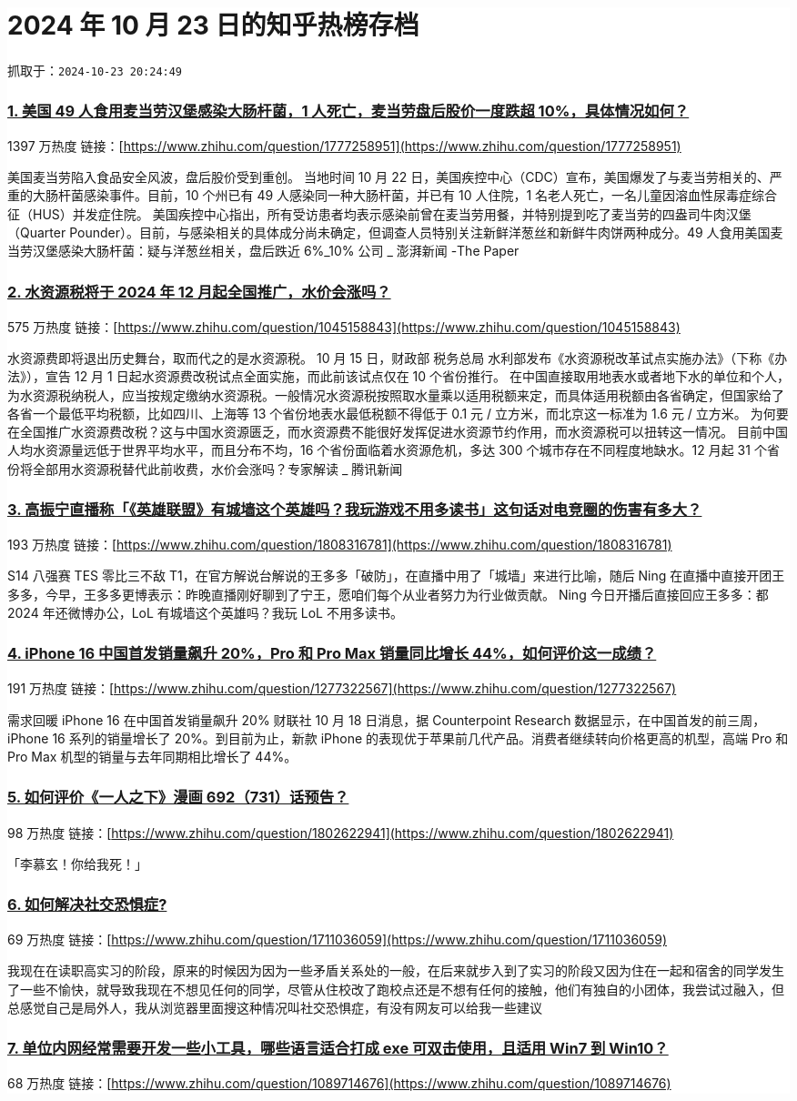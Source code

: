 # 2024 年 10 月 23 日的知乎热榜存档

抓取于：`2024-10-23 20:24:49`

### [1. 美国 49 人食用麦当劳汉堡感染大肠杆菌，1 人死亡，麦当劳盘后股价一度跌超 10%，具体情况如何？](https://www.zhihu.com/question/1777258951)
1397 万热度 链接：[https://www.zhihu.com/question/1777258951](https://www.zhihu.com/question/1777258951)

美国麦当劳陷入食品安全风波，盘后股价受到重创。 当地时间 10 月 22 日，美国疾控中心（CDC）宣布，美国爆发了与麦当劳相关的、严重的大肠杆菌感染事件。目前，10 个州已有 49 人感染同一种大肠杆菌，并已有 10 人住院，1 名老人死亡，一名儿童因溶血性尿毒症综合征（HUS）并发症住院。 美国疾控中心指出，所有受访患者均表示感染前曾在麦当劳用餐，并特别提到吃了麦当劳的四盎司牛肉汉堡（Quarter Pounder）。目前，与感染相关的具体成分尚未确定，但调查人员特别关注新鲜洋葱丝和新鲜牛肉饼两种成分。49 人食用美国麦当劳汉堡感染大肠杆菌：疑与洋葱丝相关，盘后跌近 6%_10% 公司 _ 澎湃新闻 -The Paper

### [2. 水资源税将于 2024 年 12 月起全国推广，水价会涨吗？](https://www.zhihu.com/question/1045158843)
575 万热度 链接：[https://www.zhihu.com/question/1045158843](https://www.zhihu.com/question/1045158843)

水资源费即将退出历史舞台，取而代之的是水资源税。 10 月 15 日，财政部 税务总局 水利部发布《水资源税改革试点实施办法》（下称《办法》），宣告 12 月 1 日起水资源费改税试点全面实施，而此前该试点仅在 10 个省份推行。 在中国直接取用地表水或者地下水的单位和个人，为水资源税纳税人，应当按规定缴纳水资源税。一般情况水资源税按照取水量乘以适用税额来定，而具体适用税额由各省确定，但国家给了各省一个最低平均税额，比如四川、上海等 13 个省份地表水最低税额不得低于 0.1 元 / 立方米，而北京这一标准为 1.6 元 / 立方米。 为何要在全国推广水资源费改税？这与中国水资源匮乏，而水资源费不能很好发挥促进水资源节约作用，而水资源税可以扭转这一情况。 目前中国人均水资源量远低于世界平均水平，而且分布不均，16 个省份面临着水资源危机，多达 300 个城市存在不同程度地缺水。12 月起 31 个省份将全部用水资源税替代此前收费，水价会涨吗？专家解读 _ 腾讯新闻

### [3. 高振宁直播称「《英雄联盟》有城墙这个英雄吗？我玩游戏不用多读书」这句话对电竞圈的伤害有多大？](https://www.zhihu.com/question/1808316781)
193 万热度 链接：[https://www.zhihu.com/question/1808316781](https://www.zhihu.com/question/1808316781)

S14 八强赛 TES 零比三不敌 T1，在官方解说台解说的王多多「破防」，在直播中用了「城墙」来进行比喻，随后 Ning 在直播中直接开团王多多，今早，王多多更博表示：昨晚直播刚好聊到了宁王，愿咱们每个从业者努力为行业做贡献。 Ning 今日开播后直接回应王多多：都 2024 年还微博办公，LoL 有城墙这个英雄吗？我玩 LoL 不用多读书。

### [4. iPhone 16 中国首发销量飙升 20%，Pro 和 Pro Max 销量同比增长 44%，如何评价这一成绩？](https://www.zhihu.com/question/1277322567)
191 万热度 链接：[https://www.zhihu.com/question/1277322567](https://www.zhihu.com/question/1277322567)

需求回暖 iPhone 16 在中国首发销量飙升 20% 财联社 10 月 18 日消息，据 Counterpoint Research 数据显示，在中国首发的前三周，iPhone 16 系列的销量增长了 20%。到目前为止，新款 iPhone 的表现优于苹果前几代产品。消费者继续转向价格更高的机型，高端 Pro 和 Pro Max 机型的销量与去年同期相比增长了 44%。

### [5. 如何评价《一人之下》漫画 692（731）话预告？](https://www.zhihu.com/question/1802622941)
98 万热度 链接：[https://www.zhihu.com/question/1802622941](https://www.zhihu.com/question/1802622941)

「李慕玄！你给我死！」

### [6. 如何解决社交恐惧症?](https://www.zhihu.com/question/1711036059)
69 万热度 链接：[https://www.zhihu.com/question/1711036059](https://www.zhihu.com/question/1711036059)

我现在在读职高实习的阶段，原来的时候因为因为一些矛盾关系处的一般，在后来就步入到了实习的阶段又因为住在一起和宿舍的同学发生了一些不愉快，就导致我现在不想见任何的同学，尽管从住校改了跑校点还是不想有任何的接触，他们有独自的小团体，我尝试过融入，但总感觉自己是局外人，我从浏览器里面搜这种情况叫社交恐惧症，有没有网友可以给我一些建议

### [7. 单位内网经常需要开发一些小工具，哪些语言适合打成 exe 可双击使用，且适用 Win7 到 Win10？](https://www.zhihu.com/question/1089714676)
68 万热度 链接：[https://www.zhihu.com/question/1089714676](https://www.zhihu.com/question/1089714676)
